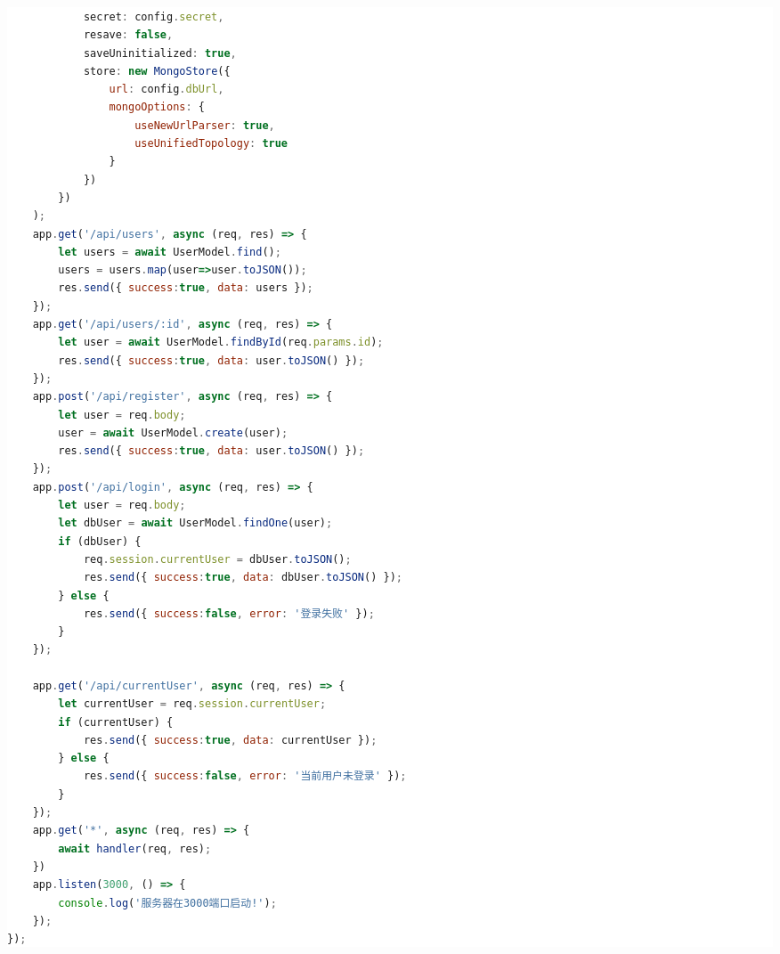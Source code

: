 ```js
            secret: config.secret,
            resave: false,
            saveUninitialized: true,
            store: new MongoStore({
                url: config.dbUrl,
                mongoOptions: {
                    useNewUrlParser: true,
                    useUnifiedTopology: true
                }
            })
        })
    );
    app.get('/api/users', async (req, res) => {
        let users = await UserModel.find();
        users = users.map(user=>user.toJSON());
        res.send({ success:true, data: users });
    });
    app.get('/api/users/:id', async (req, res) => {
        let user = await UserModel.findById(req.params.id);
        res.send({ success:true, data: user.toJSON() });
    });
    app.post('/api/register', async (req, res) => {
        let user = req.body;
        user = await UserModel.create(user);
        res.send({ success:true, data: user.toJSON() });
    });
    app.post('/api/login', async (req, res) => {
        let user = req.body;
        let dbUser = await UserModel.findOne(user);
        if (dbUser) {
            req.session.currentUser = dbUser.toJSON();
            res.send({ success:true, data: dbUser.toJSON() });
        } else {
            res.send({ success:false, error: '登录失败' });
        }
    });

    app.get('/api/currentUser', async (req, res) => {
        let currentUser = req.session.currentUser;
        if (currentUser) {
            res.send({ success:true, data: currentUser });
        } else {
            res.send({ success:false, error: '当前用户未登录' });
        }
    });
    app.get('*', async (req, res) => {
        await handler(req, res);
    })
    app.listen(3000, () => {
        console.log('服务器在3000端口启动!');
    });
});
```
